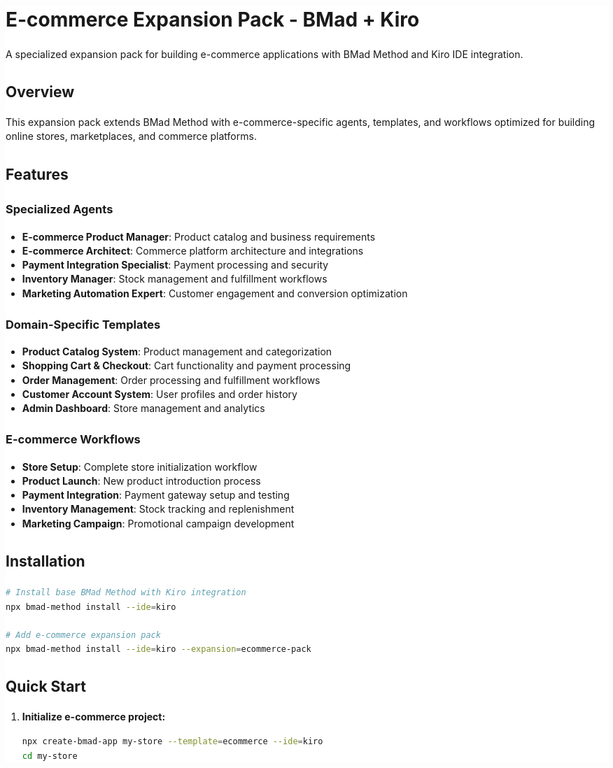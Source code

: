 # E-commerce Expansion Pack - BMad + Kiro

A specialized expansion pack for building e-commerce applications with BMad Method and Kiro IDE integration.

## Overview

This expansion pack extends BMad Method with e-commerce-specific agents, templates, and workflows optimized for building online stores, marketplaces, and commerce platforms.

## Features

### Specialized Agents
- **E-commerce Product Manager**: Product catalog and business requirements
- **E-commerce Architect**: Commerce platform architecture and integrations
- **Payment Integration Specialist**: Payment processing and security
- **Inventory Manager**: Stock management and fulfillment workflows
- **Marketing Automation Expert**: Customer engagement and conversion optimization

### Domain-Specific Templates
- **Product Catalog System**: Product management and categorization
- **Shopping Cart & Checkout**: Cart functionality and payment processing
- **Order Management**: Order processing and fulfillment workflows
- **Customer Account System**: User profiles and order history
- **Admin Dashboard**: Store management and analytics

### E-commerce Workflows
- **Store Setup**: Complete store initialization workflow
- **Product Launch**: New product introduction process
- **Payment Integration**: Payment gateway setup and testing
- **Inventory Management**: Stock tracking and replenishment
- **Marketing Campaign**: Promotional campaign development

## Installation

```bash
# Install base BMad Method with Kiro integration
npx bmad-method install --ide=kiro

# Add e-commerce expansion pack
npx bmad-method install --ide=kiro --expansion=ecommerce-pack
```

## Quick Start

1. **Initialize e-commerce project:**
   ```bash
   npx create-bmad-app my-store --template=ecommerce --ide=kiro
   cd my-store
   ```
